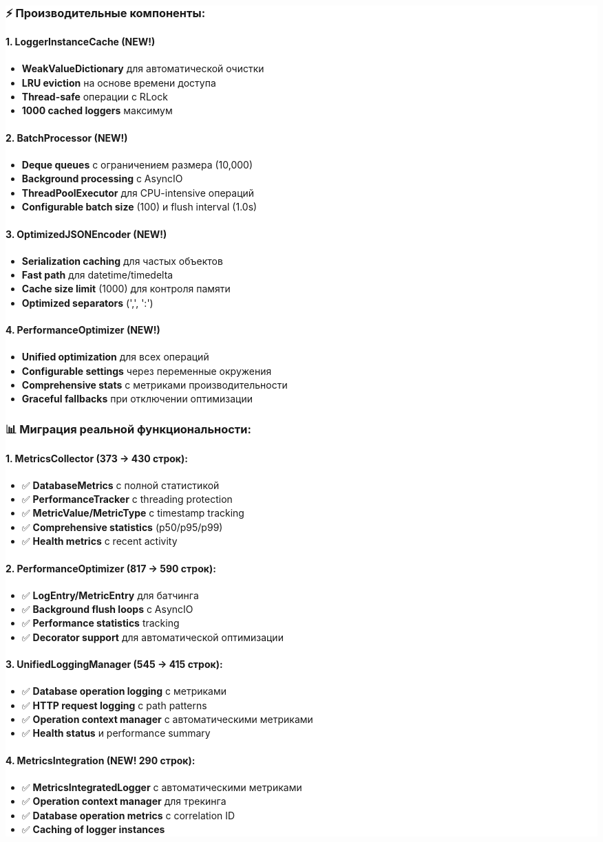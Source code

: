 ### ⚡ Производительные компоненты:

#### 1. **LoggerInstanceCache** (NEW!)
- **WeakValueDictionary** для автоматической очистки
- **LRU eviction** на основе времени доступа
- **Thread-safe** операции с RLock
- **1000 cached loggers** максимум

#### 2. **BatchProcessor** (NEW!)
- **Deque queues** с ограничением размера (10,000)
- **Background processing** с AsyncIO
- **ThreadPoolExecutor** для CPU-intensive операций
- **Configurable batch size** (100) и flush interval (1.0s)

#### 3. **OptimizedJSONEncoder** (NEW!)
- **Serialization caching** для частых объектов
- **Fast path** для datetime/timedelta
- **Cache size limit** (1000) для контроля памяти
- **Optimized separators** (',', ':')

#### 4. **PerformanceOptimizer** (NEW!)
- **Unified optimization** для всех операций
- **Configurable settings** через переменные окружения
- **Comprehensive stats** с метриками производительности
- **Graceful fallbacks** при отключении оптимизации

### 📊 Миграция реальной функциональности:

#### 1. **MetricsCollector** (373 → 430 строк):
- ✅ **DatabaseMetrics** с полной статистикой
- ✅ **PerformanceTracker** с threading protection
- ✅ **MetricValue/MetricType** с timestamp tracking
- ✅ **Comprehensive statistics** (p50/p95/p99)
- ✅ **Health metrics** с recent activity

#### 2. **PerformanceOptimizer** (817 → 590 строк):
- ✅ **LogEntry/MetricEntry** для батчинга
- ✅ **Background flush loops** с AsyncIO
- ✅ **Performance statistics** tracking
- ✅ **Decorator support** для автоматической оптимизации

#### 3. **UnifiedLoggingManager** (545 → 415 строк):
- ✅ **Database operation logging** с метриками
- ✅ **HTTP request logging** с path patterns
- ✅ **Operation context manager** с автоматическими метриками
- ✅ **Health status** и performance summary

#### 4. **MetricsIntegration** (NEW! 290 строк):
- ✅ **MetricsIntegratedLogger** с автоматическими метриками
- ✅ **Operation context manager** для трекинга
- ✅ **Database operation metrics** с correlation ID
- ✅ **Caching of logger instances**

